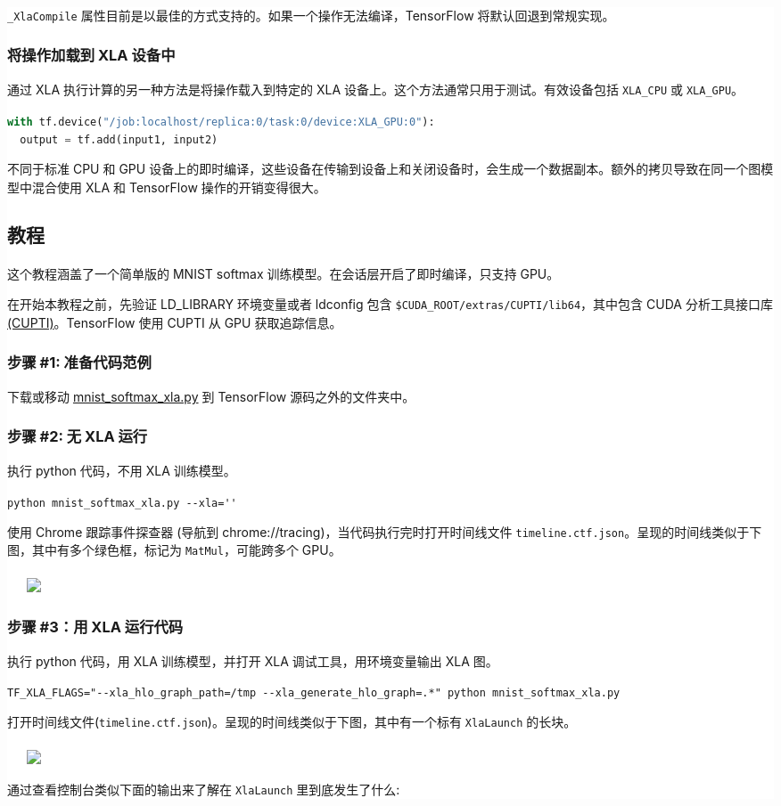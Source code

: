 `_XlaCompile` 属性目前是以最佳的方式支持的。如果一个操作无法编译，TensorFlow 将默认回退到常规实现。

### 将操作加载到 XLA 设备中

通过 XLA 执行计算的另一种方法是将操作载入到特定的 XLA 设备上。这个方法通常只用于测试。有效设备包括 `XLA_CPU` 或 `XLA_GPU`。

```python
with tf.device("/job:localhost/replica:0/task:0/device:XLA_GPU:0"):
  output = tf.add(input1, input2)
```

不同于标准 CPU 和 GPU 设备上的即时编译，这些设备在传输到设备上和关闭设备时，会生成一个数据副本。额外的拷贝导致在同一个图模型中混合使用 XLA 和 TensorFlow 操作的开销变得很大。

## 教程

这个教程涵盖了一个简单版的 MNIST softmax 训练模型。在会话层开启了即时编译，只支持 GPU。

在开始本教程之前，先验证 LD_LIBRARY 环境变量或者 ldconfig 包含 `$CUDA_ROOT/extras/CUPTI/lib64`，其中包含 CUDA 分析工具接口库 [(CUPTI)](http://docs.nvidia.com/cuda/cupti/index.html)。TensorFlow 使用 CUPTI 从 GPU 获取追踪信息。

### 步骤 #1: 准备代码范例

下载或移动 [mnist_softmax_xla.py](https://www.tensorflow.org/code/tensorflow/examples/tutorials/mnist/mnist_softmax_xla.py) 到 TensorFlow 源码之外的文件夹中。

### 步骤 #2: 无 XLA 运行

执行 python 代码，不用 XLA 训练模型。

```shell
python mnist_softmax_xla.py --xla=''
```

使用 Chrome 跟踪事件探查器 (导航到 chrome://tracing)，当代码执行完时打开时间线文件 `timeline.ctf.json`。呈现的时间线类似于下图，其中有多个绿色框，标记为 `MatMul`，可能跨多个 GPU。

<div style="width:95%; margin:auto; margin-bottom:10px; margin-top:20px;">
  <img style="width:100%" src="https://www.tensorflow.org/images/jit_timeline_gpu.png">
</div>

### 步骤 #3：用 XLA 运行代码

执行 python 代码，用 XLA 训练模型，并打开 XLA 调试工具，用环境变量输出 XLA 图。

```shell
TF_XLA_FLAGS="--xla_hlo_graph_path=/tmp --xla_generate_hlo_graph=.*" python mnist_softmax_xla.py
```

打开时间线文件(`timeline.ctf.json`)。呈现的时间线类似于下图，其中有一个标有 `XlaLaunch` 的长块。

<div style="width:95%; margin:auto; margin-bottom:10px; margin-top:20px;">
  <img style="width:100%" src="https://www.tensorflow.org/images/jit_timeline_gpu_xla.png">
</div>

通过查看控制台类似下面的输出来了解在 `XlaLaunch` 里到底发生了什么:
